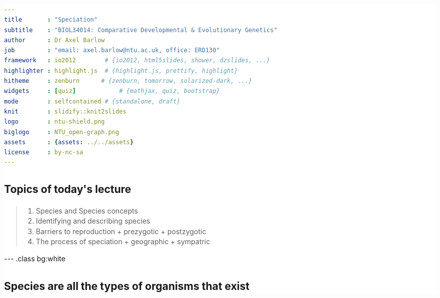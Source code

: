 ```yaml
---
title       : "Speciation"
subtitle    : "BIOL34014: Comparative Developmental & Evolutionary Genetics"
author      : Dr Axel Barlow
job         : "email: axel.barlow@ntu.ac.uk, office: ERD130"
framework   : io2012        # {io2012, html5slides, shower, dzslides, ...}
highlighter : highlight.js  # {highlight.js, prettify, highlight}
hitheme     : zenburn      # {zenburn, tomorrow, solarized-dark, ...}
widgets     : [quiz]            # {mathjax, quiz, bootstrap}
mode        : selfcontained # {standalone, draft}
knit        : slidify::knit2slides
logo        : ntu-shield.png
biglogo     : NTU_open-graph.png
assets      : {assets: ../../assets}
license     : by-nc-sa
---
```





<style>
em {
  font-style: italic
}
strong {
  font-weight: bold;
}
</style>

## Topics of today's lecture

  >1. Species and Species concepts
  >2. Identifying and describing species
  >3. Barriers to reproduction
    + prezygotic
    + postzygotic
  >4. The process of speciation
    + geographic
    + sympatric

--- .class bg:white

## Species are all the types of organisms that exist
